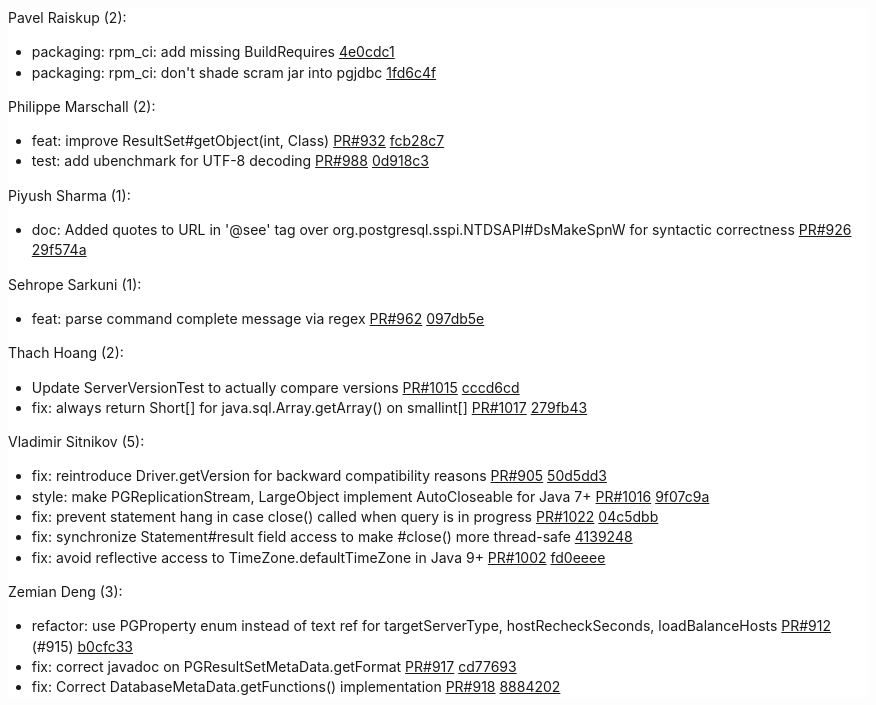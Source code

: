 Pavel Raiskup (2):

* packaging: rpm_ci: add missing BuildRequires [4e0cdc1](https://github.com/pgjdbc/pgjdbc/commit/4e0cdc13ec659f21a318b05c3a67cac7c75c957e)
* packaging: rpm_ci: don't shade scram jar into pgjdbc [1fd6c4f](https://github.com/pgjdbc/pgjdbc/commit/1fd6c4fe5ccc93ab7d08bf77bcd5344bc60dd334)

Philippe Marschall (2):

* feat: improve ResultSet#getObject(int, Class) [PR#932](https://github.com/pgjdbc/pgjdbc/pull/932) [fcb28c7](https://github.com/pgjdbc/pgjdbc/commit/fcb28c7c87a18ba6673b7fd3a48f3421410eb942)
* test: add ubenchmark for UTF-8 decoding [PR#988](https://github.com/pgjdbc/pgjdbc/pull/988) [0d918c3](https://github.com/pgjdbc/pgjdbc/commit/0d918c3b21ba2a368da34bd30668908723dc4d36)

Piyush Sharma (1):

* doc: Added quotes to URL in '@see' tag over org.postgresql.sspi.NTDSAPI#DsMakeSpnW for syntactic correctness [PR#926](https://github.com/pgjdbc/pgjdbc/pull/926) [29f574a](https://github.com/pgjdbc/pgjdbc/commit/29f574a0116ab93eade3c80e2db20573390a6a31)

Sehrope Sarkuni (1):

* feat: parse command complete message via regex [PR#962](https://github.com/pgjdbc/pgjdbc/pull/962) [097db5e](https://github.com/pgjdbc/pgjdbc/commit/097db5e70ae8bf193c736b11603332feadb8d544)

Thach Hoang (2):

* Update ServerVersionTest to actually compare versions [PR#1015](https://github.com/pgjdbc/pgjdbc/pull/1015) [cccd6cd](https://github.com/pgjdbc/pgjdbc/commit/cccd6cde4672de30ac0bbac6621b63e81aae9474)
* fix: always return Short[] for java.sql.Array.getArray() on smallint[] [PR#1017](https://github.com/pgjdbc/pgjdbc/pull/1017) [279fb43](https://github.com/pgjdbc/pgjdbc/commit/279fb435b392114c45266ecef901bfd59470842a)

Vladimir Sitnikov (5):

* fix: reintroduce Driver.getVersion for backward compatibility reasons [PR#905](https://github.com/pgjdbc/pgjdbc/pull/905) [50d5dd3](https://github.com/pgjdbc/pgjdbc/commit/50d5dd3e708a92602e04d6b4aa0822ad3f110a78)
* style: make PGReplicationStream, LargeObject implement AutoCloseable for Java 7+ [PR#1016](https://github.com/pgjdbc/pgjdbc/pull/1016) [9f07c9a](https://github.com/pgjdbc/pgjdbc/commit/9f07c9ae2eb0c1ec18455e3a3d66460dd264c790)
* fix: prevent statement hang in case close() called when query is in progress [PR#1022](https://github.com/pgjdbc/pgjdbc/pull/1022) [04c5dbb](https://github.com/pgjdbc/pgjdbc/commit/04c5dbb5058008a8ddad0194156af9819595c315)
* fix: synchronize Statement#result field access to make #close() more thread-safe [4139248](https://github.com/pgjdbc/pgjdbc/commit/41392481d5f2c7f89d783a535ade2d3afb565654)
* fix: avoid reflective access to TimeZone.defaultTimeZone in Java 9+ [PR#1002](https://github.com/pgjdbc/pgjdbc/pull/1002) [fd0eeee](https://github.com/pgjdbc/pgjdbc/commit/fd0eeee8f123b1355b523425a1e11fdd59b057a5)

Zemian Deng (3):

* refactor: use PGProperty enum instead of text ref for targetServerType, hostRecheckSeconds, loadBalanceHosts [PR#912](https://github.com/pgjdbc/pgjdbc/pull/912) (#915) [b0cfc33](https://github.com/pgjdbc/pgjdbc/commit/b0cfc33483759ed3583b57cd845311d17670524f)
* fix: correct javadoc on PGResultSetMetaData.getFormat [PR#917](https://github.com/pgjdbc/pgjdbc/pull/917) [cd77693](https://github.com/pgjdbc/pgjdbc/commit/cd77693ca22924479a39b8d925f276879023672a)
* fix: Correct DatabaseMetaData.getFunctions() implementation [PR#918](https://github.com/pgjdbc/pgjdbc/pull/918) [8884202](https://github.com/pgjdbc/pgjdbc/commit/8884202b9e7785a1eaf67ddcd97f2ba689d0cf19)
